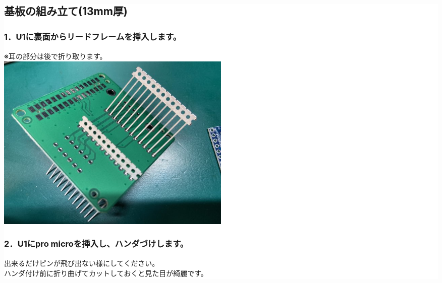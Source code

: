
## 基板の組み立て(13mm厚)

### 1．U1に裏面からリードフレームを挿入します。

※耳の部分は後で折り取ります。  
<img src="./img/img006.jpg" width="50%" >  


### 2．U1にpro microを挿入し、ハンダづけします。  

出来るだけピンが飛び出ない様にしてください。  
ハンダ付け前に折り曲げてカットしておくと見た目が綺麗です。 
